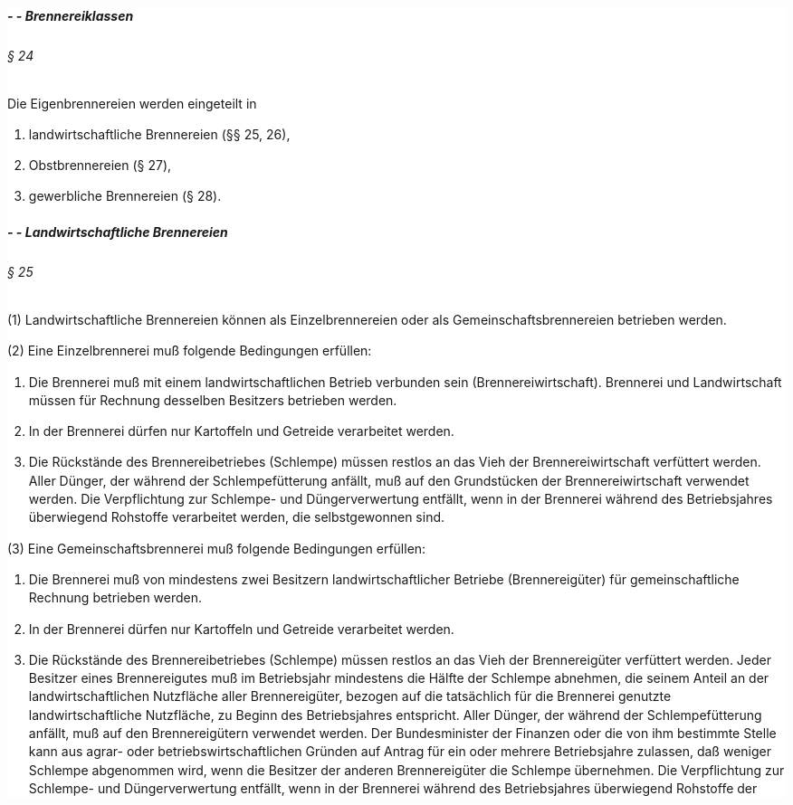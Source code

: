 

##### - - Brennereiklassen



###### § 24

Die Eigenbrennereien werden eingeteilt in

1.  landwirtschaftliche Brennereien (§§ 25, 26),


2.  Obstbrennereien (§ 27),


3.  gewerbliche Brennereien (§ 28).





##### - - Landwirtschaftliche Brennereien



###### § 25

(1) Landwirtschaftliche Brennereien können als Einzelbrennereien oder
als Gemeinschaftsbrennereien betrieben werden.

(2) Eine Einzelbrennerei muß folgende Bedingungen erfüllen:

1.  Die Brennerei muß mit einem landwirtschaftlichen Betrieb verbunden
    sein (Brennereiwirtschaft). Brennerei und Landwirtschaft müssen für
    Rechnung desselben Besitzers betrieben werden.


2.  In der Brennerei dürfen nur Kartoffeln und Getreide verarbeitet
    werden.


3.  Die Rückstände des Brennereibetriebes (Schlempe) müssen restlos an das
    Vieh der Brennereiwirtschaft verfüttert werden. Aller Dünger, der
    während der Schlempefütterung anfällt, muß auf den Grundstücken der
    Brennereiwirtschaft verwendet werden. Die Verpflichtung zur Schlempe-
    und Düngerverwertung entfällt, wenn in der Brennerei während des
    Betriebsjahres überwiegend Rohstoffe verarbeitet werden, die
    selbstgewonnen sind.




(3) Eine Gemeinschaftsbrennerei muß folgende Bedingungen erfüllen:

1.  Die Brennerei muß von mindestens zwei Besitzern landwirtschaftlicher
    Betriebe (Brennereigüter) für gemeinschaftliche Rechnung betrieben
    werden.


2.  In der Brennerei dürfen nur Kartoffeln und Getreide verarbeitet
    werden.


3.  Die Rückstände des Brennereibetriebes (Schlempe) müssen restlos an das
    Vieh der Brennereigüter verfüttert werden. Jeder Besitzer eines
    Brennereigutes muß im Betriebsjahr mindestens die Hälfte der Schlempe
    abnehmen, die seinem Anteil an der landwirtschaftlichen Nutzfläche
    aller Brennereigüter, bezogen auf die tatsächlich für die Brennerei
    genutzte landwirtschaftliche Nutzfläche, zu Beginn des Betriebsjahres
    entspricht. Aller Dünger, der während der Schlempefütterung anfällt,
    muß auf den Brennereigütern verwendet werden. Der Bundesminister der
    Finanzen oder die von ihm bestimmte Stelle kann aus agrar- oder
    betriebswirtschaftlichen Gründen auf Antrag für ein oder mehrere
    Betriebsjahre zulassen, daß weniger Schlempe abgenommen wird, wenn die
    Besitzer der anderen Brennereigüter die Schlempe übernehmen. Die
    Verpflichtung zur Schlempe- und Düngerverwertung entfällt, wenn in der
    Brennerei während des Betriebsjahres überwiegend Rohstoffe der